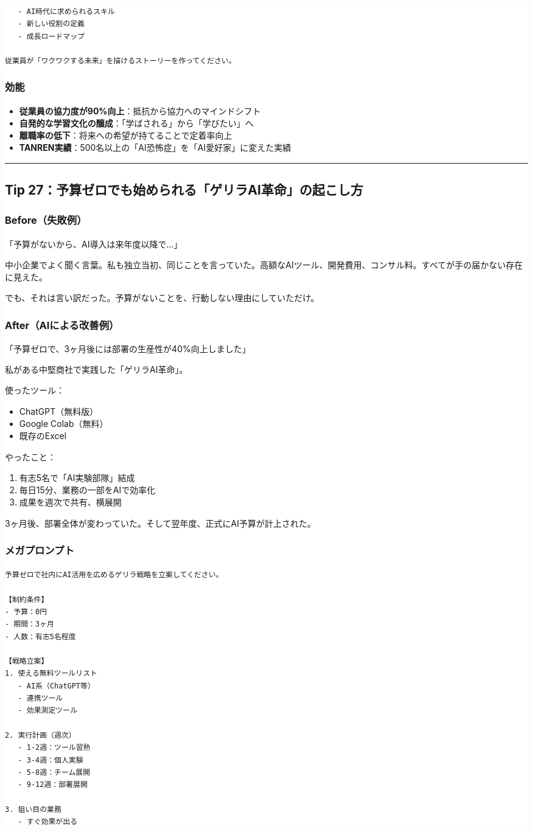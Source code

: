 ```
   - AI時代に求められるスキル
   - 新しい役割の定義
   - 成長ロードマップ

従業員が「ワクワクする未来」を描けるストーリーを作ってください。
```

### 効能
- **従業員の協力度が90%向上**：抵抗から協力へのマインドシフト
- **自発的な学習文化の醸成**：「学ばされる」から「学びたい」へ
- **離職率の低下**：将来への希望が持てることで定着率向上
- **TANREN実績**：500名以上の「AI恐怖症」を「AI愛好家」に変えた実績

---

## Tip 27：予算ゼロでも始められる「ゲリラAI革命」の起こし方

### Before（失敗例）
「予算がないから、AI導入は来年度以降で...」

中小企業でよく聞く言葉。私も独立当初、同じことを言っていた。高額なAIツール、開発費用、コンサル料。すべてが手の届かない存在に見えた。

でも、それは言い訳だった。予算がないことを、行動しない理由にしていただけ。

### After（AIによる改善例）
「予算ゼロで、3ヶ月後には部署の生産性が40%向上しました」

私がある中堅商社で実践した「ゲリラAI革命」。

使ったツール：
- ChatGPT（無料版）
- Google Colab（無料）
- 既存のExcel

やったこと：
1. 有志5名で「AI実験部隊」結成
2. 毎日15分、業務の一部をAIで効率化
3. 成果を週次で共有、横展開

3ヶ月後、部署全体が変わっていた。そして翌年度、正式にAI予算が計上された。

### メガプロンプト
```
予算ゼロで社内にAI活用を広めるゲリラ戦略を立案してください。

【制約条件】
- 予算：0円
- 期間：3ヶ月
- 人数：有志5名程度

【戦略立案】
1. 使える無料ツールリスト
   - AI系（ChatGPT等）
   - 連携ツール
   - 効果測定ツール

2. 実行計画（週次）
   - 1-2週：ツール習熟
   - 3-4週：個人実験
   - 5-8週：チーム展開
   - 9-12週：部署展開

3. 狙い目の業務
   - すぐ効果が出る
```